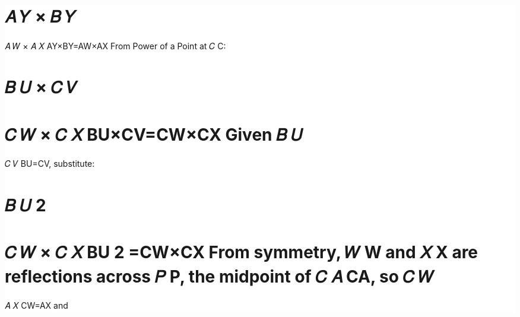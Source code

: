𝐴
𝑌
×
𝐵
𝑌
=
𝐴
𝑊
×
𝐴
𝑋
AY×BY=AW×AX
From Power of a Point at 
𝐶
C:

𝐵
𝑈
×
𝐶
𝑉
=
𝐶
𝑊
×
𝐶
𝑋
BU×CV=CW×CX
Given 
𝐵
𝑈
=
𝐶
𝑉
BU=CV, substitute:

𝐵
𝑈
2
=
𝐶
𝑊
×
𝐶
𝑋
BU 
2
 =CW×CX
From symmetry, 
𝑊
W and 
𝑋
X are reflections across 
𝑃
P, the midpoint of 
𝐶
𝐴
CA, so 
𝐶
𝑊
=
𝐴
𝑋
CW=AX and 